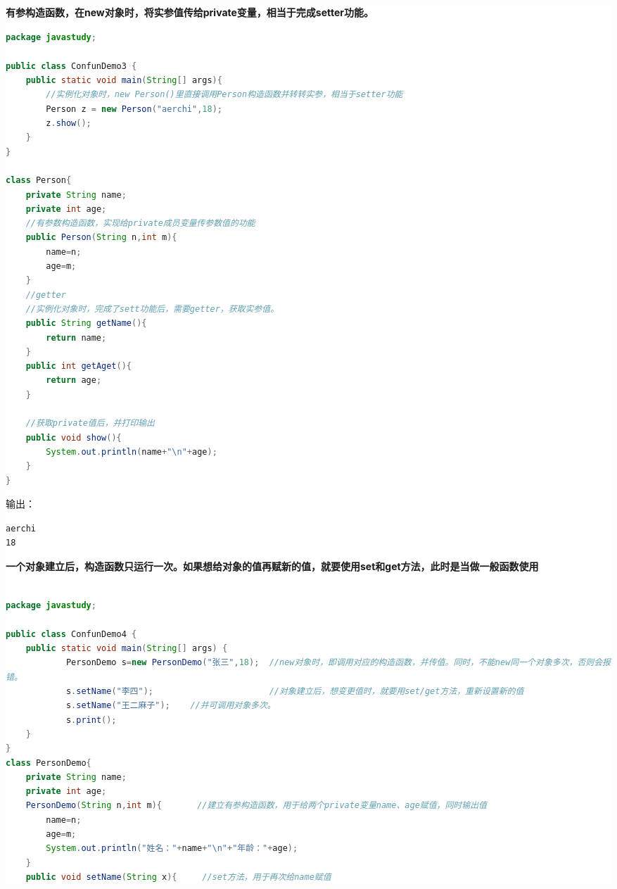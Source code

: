 **有参构造函数，在new对象时，将实参值传给private变量，相当于完成setter功能。**

```java
package javastudy;
 
public class ConfunDemo3 {
    public static void main(String[] args){
        //实例化对象时，new Person()里直接调用Person构造函数并转转实参，相当于setter功能
        Person z = new Person("aerchi",18); 
        z.show();
    }
}
 
class Person{
    private String name;
    private int age;
    //有参数构造函数，实现给private成员变量传参数值的功能
    public Person(String n,int m){ 
        name=n;
        age=m;        
    }
    //getter                                      
    //实例化对象时，完成了sett功能后，需要getter，获取实参值。
    public String getName(){
        return name;
    }
    public int getAget(){
        return age;
    }
 
    //获取private值后，并打印输出
    public void show(){
        System.out.println(name+"\n"+age);
    }
}
```

输出：

```
aerchi
18
```

**一个对象建立后，构造函数只运行一次。如果想给对象的值再赋新的值，就要使用set和get方法，此时是当做一般函数使用**

```java

package javastudy;
 
public class ConfunDemo4 {
    public static void main(String[] args) {
            PersonDemo s=new PersonDemo("张三",18);  //new对象时，即调用对应的构造函数，并传值。同时，不能new同一个对象多次，否则会报错。
            s.setName("李四");                       //对象建立后，想变更值时，就要用set/get方法，重新设置新的值
            s.setName("王二麻子");    //并可调用对象多次。
            s.print();
    }
}
class PersonDemo{
    private String name;
    private int age;
    PersonDemo(String n,int m){       //建立有参构造函数，用于给两个private变量name、age赋值，同时输出值
        name=n;
        age=m;
        System.out.println("姓名："+name+"\n"+"年龄："+age);
    }
    public void setName(String x){     //set方法，用于再次给name赋值
```